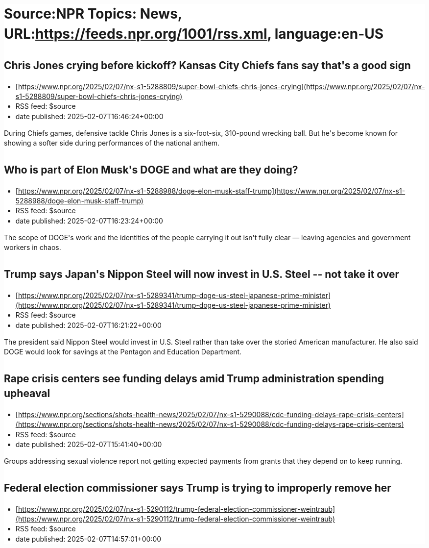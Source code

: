 # Source:NPR Topics: News, URL:https://feeds.npr.org/1001/rss.xml, language:en-US

## Chris Jones crying before kickoff? Kansas City Chiefs fans say that's a good sign
 - [https://www.npr.org/2025/02/07/nx-s1-5288809/super-bowl-chiefs-chris-jones-crying](https://www.npr.org/2025/02/07/nx-s1-5288809/super-bowl-chiefs-chris-jones-crying)
 - RSS feed: $source
 - date published: 2025-02-07T16:46:24+00:00

During Chiefs games, defensive tackle Chris Jones is a six-foot-six, 310-pound wrecking ball. But he's become known for showing a softer side during performances of the national anthem.

## Who is part of Elon Musk's DOGE and what are they doing?
 - [https://www.npr.org/2025/02/07/nx-s1-5288988/doge-elon-musk-staff-trump](https://www.npr.org/2025/02/07/nx-s1-5288988/doge-elon-musk-staff-trump)
 - RSS feed: $source
 - date published: 2025-02-07T16:23:24+00:00

The scope of DOGE's work and the identities of the people carrying it out isn't fully clear — leaving agencies and government workers in chaos.

## Trump says Japan's Nippon Steel will now invest in U.S. Steel -- not take it over
 - [https://www.npr.org/2025/02/07/nx-s1-5289341/trump-doge-us-steel-japanese-prime-minister](https://www.npr.org/2025/02/07/nx-s1-5289341/trump-doge-us-steel-japanese-prime-minister)
 - RSS feed: $source
 - date published: 2025-02-07T16:21:22+00:00

The president said Nippon Steel would invest in U.S. Steel rather than take over the storied American manufacturer. He also said DOGE would look for savings at the Pentagon and Education Department.

## Rape crisis centers see funding delays amid Trump administration spending upheaval
 - [https://www.npr.org/sections/shots-health-news/2025/02/07/nx-s1-5290088/cdc-funding-delays-rape-crisis-centers](https://www.npr.org/sections/shots-health-news/2025/02/07/nx-s1-5290088/cdc-funding-delays-rape-crisis-centers)
 - RSS feed: $source
 - date published: 2025-02-07T15:41:40+00:00

Groups addressing sexual violence report not getting expected payments from grants that they depend on to keep running.

## Federal election commissioner says Trump is trying to improperly remove her
 - [https://www.npr.org/2025/02/07/nx-s1-5290112/trump-federal-election-commissioner-weintraub](https://www.npr.org/2025/02/07/nx-s1-5290112/trump-federal-election-commissioner-weintraub)
 - RSS feed: $source
 - date published: 2025-02-07T14:57:01+00:00
